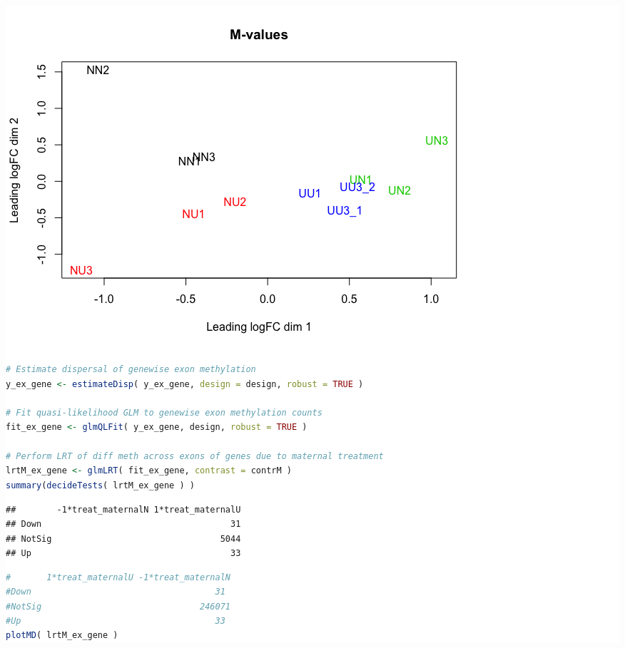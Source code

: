 ![](A3_edgeR_DM_Sp_RRBS_files/figure-markdown_github/unnamed-chunk-4-3.png)

``` r
# Estimate dispersal of genewise exon methylation
y_ex_gene <- estimateDisp( y_ex_gene, design = design, robust = TRUE )

# Fit quasi-likelihood GLM to genewise exon methylation counts
fit_ex_gene <- glmQLFit( y_ex_gene, design, robust = TRUE )

# Perform LRT of diff meth across exons of genes due to maternal treatment
lrtM_ex_gene <- glmLRT( fit_ex_gene, contrast = contrM )
summary(decideTests( lrtM_ex_gene ) )
```

    ##        -1*treat_maternalN 1*treat_maternalU
    ## Down                                     31
    ## NotSig                                 5044
    ## Up                                       33

``` r
#       1*treat_maternalU -1*treat_maternalN
#Down                                    31
#NotSig                               246071
#Up                                      33
plotMD( lrtM_ex_gene )
```
